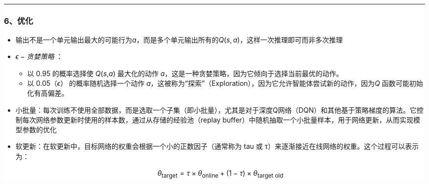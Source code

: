 ```
```

---

### 6、优化

  - 输出不是一个单元输出最大的可能行为$a$，而是多个单元输出所有的$Q(s,a)$，这样一次推理即可而非多次推理

  - $\epsilon-贪婪策略$ ：

    - 以 0.95 的概率选择使 *Q*(*s*,*a*) 最大化的动作 *a*，这是一种贪婪策略，因为它倾向于选择当前最优的动作。
    - 以 0.05（$\epsilon$） 的概率随机选择一个动作 *a*，这被称为“探索”（Exploration），因为它允许智能体尝试新的动作，因为$Q$ 函数可能初始化有高偏差。

  - 小批量：每次训练不使用全部数据，而是选取一个子集（即小批量），尤其是对于深度Q网络（DQN）和其他基于策略梯度的算法。它控制每次网络参数更新时使用的样本数，通过从存储的经验池（replay buffer）中随机抽取一个小批量样本，用于网络更新，从而实现模型参数的优化

  - 软更新：在软更新中，目标网络的权重会根据一个小的正数因子（通常称为 tau 或 τ）来逐渐接近在线网络的权重。这个过程可以表示为：


    $$
    \theta_{\text{target}} = \tau \times \theta_{\text{online}} + (1 - \tau) \times \theta_{\text{target old}}
    $$





